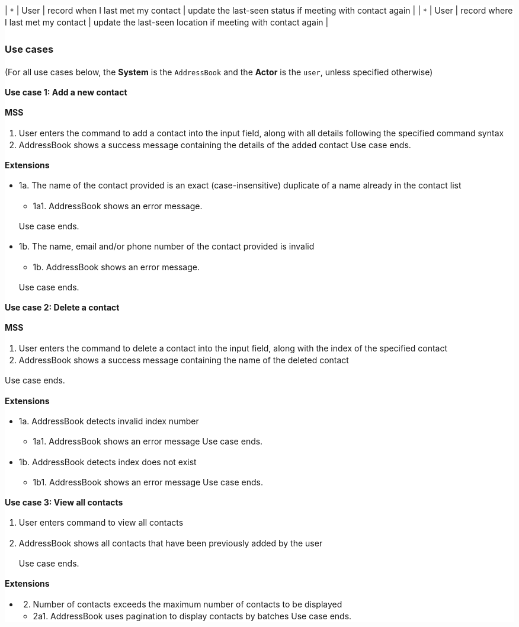 | `*`      | User            | record when I last met my contact               | update the last-seen status if meeting with contact again   |
| `*`      | User            | record where I last met my contact              | update the last-seen location if meeting with contact again |

### Use cases

(For all use cases below, the **System** is the `AddressBook` and the **Actor** is the `user`, unless specified otherwise)

**Use case 1: Add a new contact**

**MSS**

1.  User enters the command to add a contact into the input field, along with all details following the specified command syntax
2.  AddressBook shows a success message containing the details of the added contact
    Use case ends.

**Extensions**

* 1a. The name of the contact provided is an exact (case-insensitive) duplicate of a name already in the contact list
   * 1a1. AddressBook shows an error message.
 
   Use case ends.

* 1b. The name, email and/or phone number of the contact provided is invalid
   * 1b. AddressBook shows an error message.
 
  Use case ends.


**Use case 2: Delete a contact**

**MSS**
1.  User enters the command to delete a contact into the input field, along with the index of the specified contact
2.  AddressBook shows a success message containing the name of the deleted contact

   Use case ends.

**Extensions**
* 1a. AddressBook detects invalid index number
    * 1a1. AddressBook shows an error message
      Use case ends.

* 1b. AddressBook detects index does not exist
    * 1b1. AddressBook shows an error message
      Use case ends.


**Use case 3: View all contacts**
1. User enters command to view all contacts
2. AddressBook shows all contacts that have been previously added by the user

    Use case ends.

**Extensions**
* 2. Number of contacts exceeds the maximum number of contacts to be displayed
   * 2a1. AddressBook uses pagination to display contacts by batches
     Use case ends.
